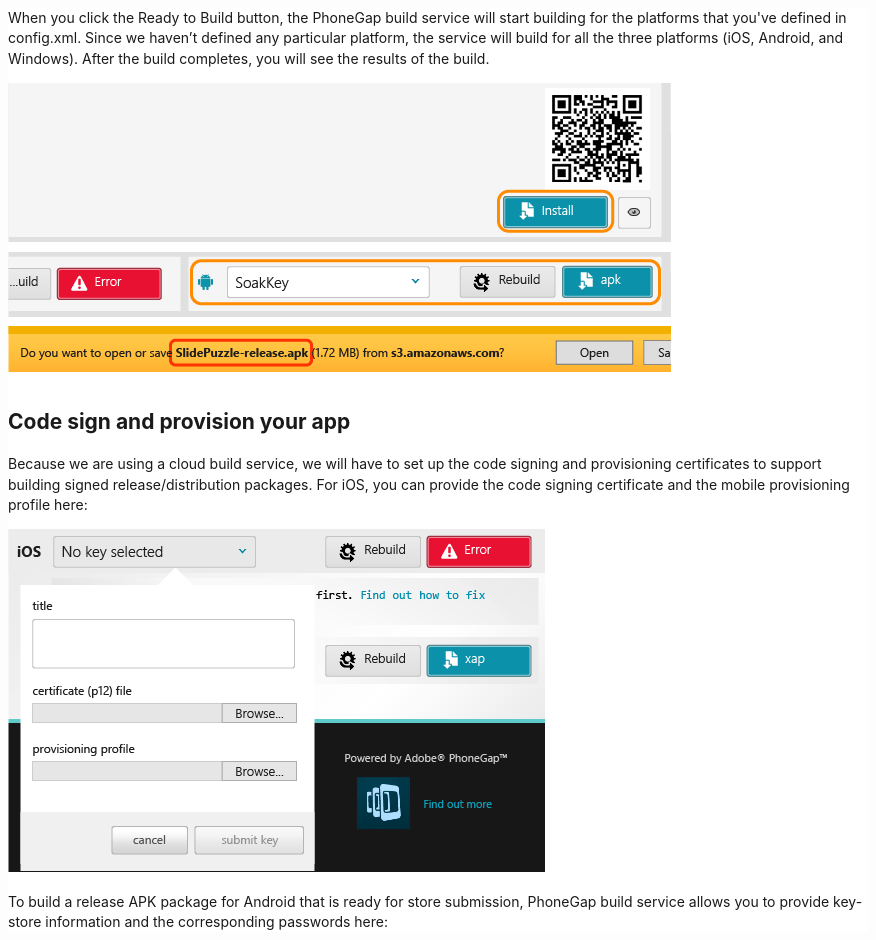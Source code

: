 When you click the Ready to Build button, the PhoneGap build service will start building for the platforms that you've defined in config.xml. Since we haven’t defined any particular platform, the service will build for all the three platforms (iOS, Android, and Windows). After the build completes, you will see the results of the build.

  ![image](media/convert_cordova_phonegap/IC795813.png)

## Code sign and provision your app
Because we are using a cloud build service, we will have to set up the code signing and provisioning certificates to support building signed release/distribution packages. For iOS, you can provide the code signing certificate and the mobile provisioning profile here:

  ![image](media/convert_cordova_phonegap/IC795814.png)

To build a release APK package for Android that is ready for store submission, PhoneGap build service allows you to provide key-store information and the corresponding passwords here:
